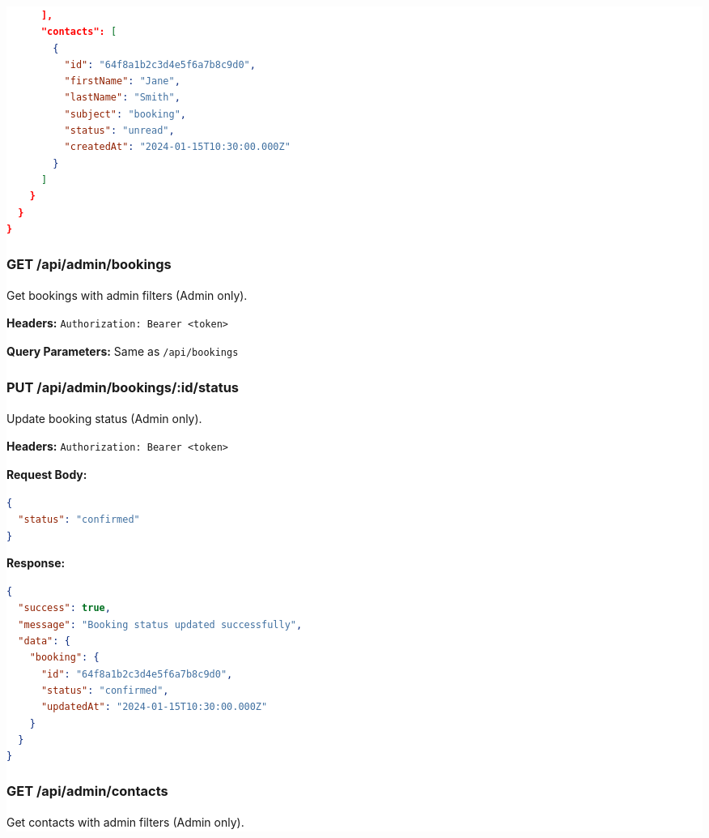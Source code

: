```json
      ],
      "contacts": [
        {
          "id": "64f8a1b2c3d4e5f6a7b8c9d0",
          "firstName": "Jane",
          "lastName": "Smith",
          "subject": "booking",
          "status": "unread",
          "createdAt": "2024-01-15T10:30:00.000Z"
        }
      ]
    }
  }
}
```

### GET /api/admin/bookings
Get bookings with admin filters (Admin only).

**Headers:** `Authorization: Bearer <token>`

**Query Parameters:** Same as `/api/bookings`

### PUT /api/admin/bookings/:id/status
Update booking status (Admin only).

**Headers:** `Authorization: Bearer <token>`

**Request Body:**
```json
{
  "status": "confirmed"
}
```

**Response:**
```json
{
  "success": true,
  "message": "Booking status updated successfully",
  "data": {
    "booking": {
      "id": "64f8a1b2c3d4e5f6a7b8c9d0",
      "status": "confirmed",
      "updatedAt": "2024-01-15T10:30:00.000Z"
    }
  }
}
```

### GET /api/admin/contacts
Get contacts with admin filters (Admin only).
